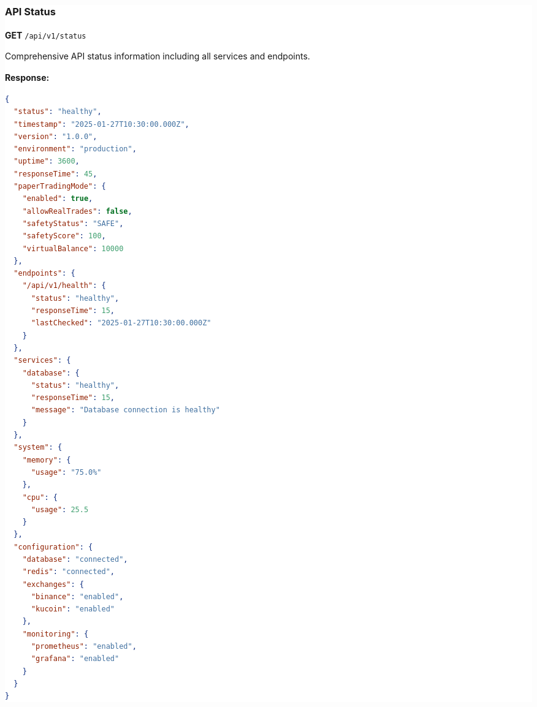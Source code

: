 ### API Status
**GET** `/api/v1/status`

Comprehensive API status information including all services and endpoints.

**Response:**
```json
{
  "status": "healthy",
  "timestamp": "2025-01-27T10:30:00.000Z",
  "version": "1.0.0",
  "environment": "production",
  "uptime": 3600,
  "responseTime": 45,
  "paperTradingMode": {
    "enabled": true,
    "allowRealTrades": false,
    "safetyStatus": "SAFE",
    "safetyScore": 100,
    "virtualBalance": 10000
  },
  "endpoints": {
    "/api/v1/health": {
      "status": "healthy",
      "responseTime": 15,
      "lastChecked": "2025-01-27T10:30:00.000Z"
    }
  },
  "services": {
    "database": {
      "status": "healthy",
      "responseTime": 15,
      "message": "Database connection is healthy"
    }
  },
  "system": {
    "memory": {
      "usage": "75.0%"
    },
    "cpu": {
      "usage": 25.5
    }
  },
  "configuration": {
    "database": "connected",
    "redis": "connected",
    "exchanges": {
      "binance": "enabled",
      "kucoin": "enabled"
    },
    "monitoring": {
      "prometheus": "enabled",
      "grafana": "enabled"
    }
  }
}
```
